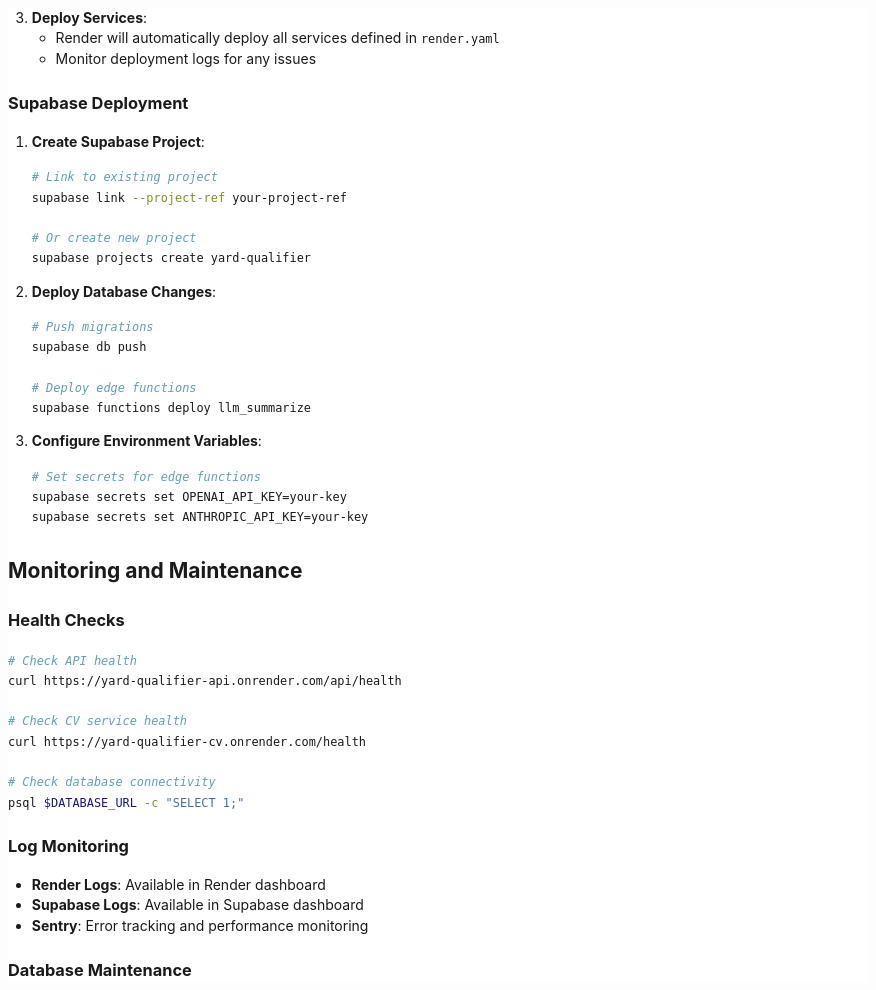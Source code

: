 3. **Deploy Services**:
   - Render will automatically deploy all services defined in `render.yaml`
   - Monitor deployment logs for any issues

### Supabase Deployment

1. **Create Supabase Project**:
   ```bash
   # Link to existing project
   supabase link --project-ref your-project-ref
   
   # Or create new project
   supabase projects create yard-qualifier
   ```

2. **Deploy Database Changes**:
   ```bash
   # Push migrations
   supabase db push
   
   # Deploy edge functions
   supabase functions deploy llm_summarize
   ```

3. **Configure Environment Variables**:
   ```bash
   # Set secrets for edge functions
   supabase secrets set OPENAI_API_KEY=your-key
   supabase secrets set ANTHROPIC_API_KEY=your-key
   ```

## Monitoring and Maintenance

### Health Checks

```bash
# Check API health
curl https://yard-qualifier-api.onrender.com/api/health

# Check CV service health
curl https://yard-qualifier-cv.onrender.com/health

# Check database connectivity
psql $DATABASE_URL -c "SELECT 1;"
```

### Log Monitoring

- **Render Logs**: Available in Render dashboard
- **Supabase Logs**: Available in Supabase dashboard
- **Sentry**: Error tracking and performance monitoring

### Database Maintenance
